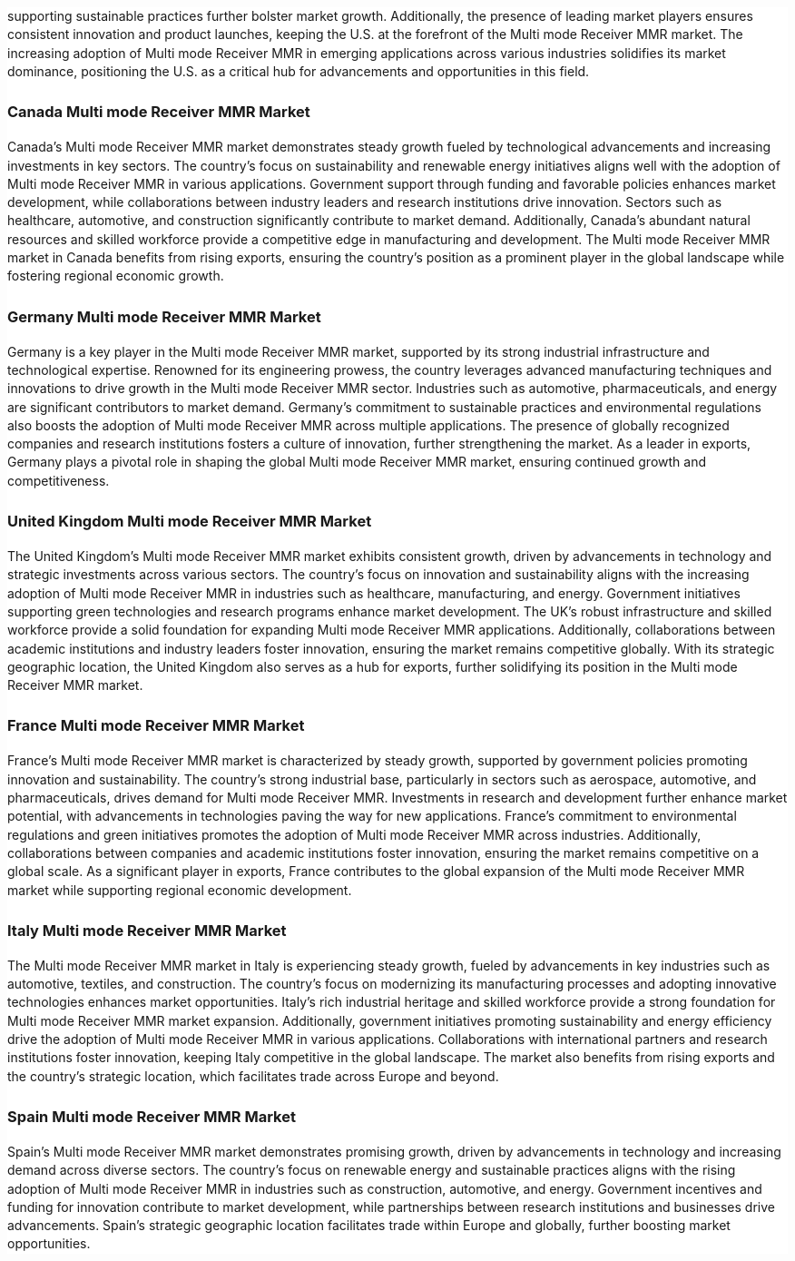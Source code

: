 supporting sustainable practices further bolster market growth. Additionally, the presence of leading market players ensures consistent innovation and product launches, keeping the U.S. at the forefront of the Multi mode Receiver MMR market. The increasing adoption of Multi mode Receiver MMR in emerging applications across various industries solidifies its market dominance, positioning the U.S. as a critical hub for advancements and opportunities in this field.</p><h3>Canada Multi mode Receiver MMR Market</h3><p>Canada&rsquo;s Multi mode Receiver MMR market demonstrates steady growth fueled by technological advancements and increasing investments in key sectors. The country&rsquo;s focus on sustainability and renewable energy initiatives aligns well with the adoption of Multi mode Receiver MMR in various applications. Government support through funding and favorable policies enhances market development, while collaborations between industry leaders and research institutions drive innovation. Sectors such as healthcare, automotive, and construction significantly contribute to market demand. Additionally, Canada&rsquo;s abundant natural resources and skilled workforce provide a competitive edge in manufacturing and development. The Multi mode Receiver MMR market in Canada benefits from rising exports, ensuring the country&rsquo;s position as a prominent player in the global landscape while fostering regional economic growth.</p><h3>Germany Multi mode Receiver MMR Market</h3><p>Germany is a key player in the Multi mode Receiver MMR market, supported by its strong industrial infrastructure and technological expertise. Renowned for its engineering prowess, the country leverages advanced manufacturing techniques and innovations to drive growth in the Multi mode Receiver MMR sector. Industries such as automotive, pharmaceuticals, and energy are significant contributors to market demand. Germany&rsquo;s commitment to sustainable practices and environmental regulations also boosts the adoption of Multi mode Receiver MMR across multiple applications. The presence of globally recognized companies and research institutions fosters a culture of innovation, further strengthening the market. As a leader in exports, Germany plays a pivotal role in shaping the global Multi mode Receiver MMR market, ensuring continued growth and competitiveness.</p><h3>United Kingdom Multi mode Receiver MMR Market</h3><p>The United Kingdom&rsquo;s Multi mode Receiver MMR market exhibits consistent growth, driven by advancements in technology and strategic investments across various sectors. The country&rsquo;s focus on innovation and sustainability aligns with the increasing adoption of Multi mode Receiver MMR in industries such as healthcare, manufacturing, and energy. Government initiatives supporting green technologies and research programs enhance market development. The UK&rsquo;s robust infrastructure and skilled workforce provide a solid foundation for expanding Multi mode Receiver MMR applications. Additionally, collaborations between academic institutions and industry leaders foster innovation, ensuring the market remains competitive globally. With its strategic geographic location, the United Kingdom also serves as a hub for exports, further solidifying its position in the Multi mode Receiver MMR market.</p><h3>France Multi mode Receiver MMR Market</h3><p>France&rsquo;s Multi mode Receiver MMR market is characterized by steady growth, supported by government policies promoting innovation and sustainability. The country&rsquo;s strong industrial base, particularly in sectors such as aerospace, automotive, and pharmaceuticals, drives demand for Multi mode Receiver MMR. Investments in research and development further enhance market potential, with advancements in technologies paving the way for new applications. France&rsquo;s commitment to environmental regulations and green initiatives promotes the adoption of Multi mode Receiver MMR across industries. Additionally, collaborations between companies and academic institutions foster innovation, ensuring the market remains competitive on a global scale. As a significant player in exports, France contributes to the global expansion of the Multi mode Receiver MMR market while supporting regional economic development.</p><h3>Italy Multi mode Receiver MMR Market</h3><p>The Multi mode Receiver MMR market in Italy is experiencing steady growth, fueled by advancements in key industries such as automotive, textiles, and construction. The country&rsquo;s focus on modernizing its manufacturing processes and adopting innovative technologies enhances market opportunities. Italy&rsquo;s rich industrial heritage and skilled workforce provide a strong foundation for Multi mode Receiver MMR market expansion. Additionally, government initiatives promoting sustainability and energy efficiency drive the adoption of Multi mode Receiver MMR in various applications. Collaborations with international partners and research institutions foster innovation, keeping Italy competitive in the global landscape. The market also benefits from rising exports and the country&rsquo;s strategic location, which facilitates trade across Europe and beyond.</p><h3>Spain Multi mode Receiver MMR Market</h3><p>Spain&rsquo;s Multi mode Receiver MMR market demonstrates promising growth, driven by advancements in technology and increasing demand across diverse sectors. The country&rsquo;s focus on renewable energy and sustainable practices aligns with the rising adoption of Multi mode Receiver MMR in industries such as construction, automotive, and energy. Government incentives and funding for innovation contribute to market development, while partnerships between research institutions and businesses drive advancements. Spain&rsquo;s strategic geographic location facilitates trade within Europe and globally, further boosting market opportunities.